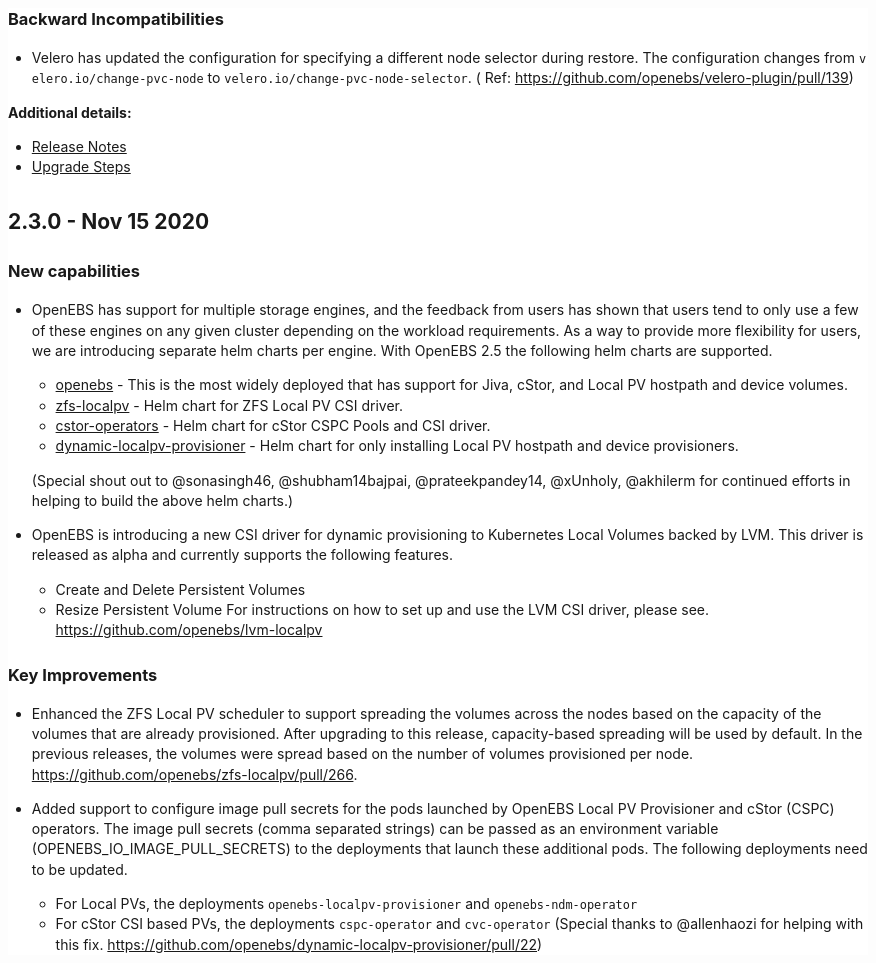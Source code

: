 ### Backward Incompatibilities

- Velero has updated the configuration for specifying a different node selector during restore. The configuration changes from `velero.io/change-pvc-node` to `velero.io/change-pvc-node-selector`. ( Ref: https://github.com/openebs/velero-plugin/pull/139)

**Additional details:**

- [Release Notes](https://github.com/openebs/openebs/releases/tag/v2.4.0)
- [Upgrade Steps](/docs/next/upgrade.html)

## 2.3.0 - Nov 15 2020

### New capabilities

- OpenEBS has support for multiple storage engines, and the feedback from users has shown that users tend to only use a few of these engines on any given cluster depending on the workload requirements. As a way to provide more flexibility for users, we are introducing separate helm charts per engine. With OpenEBS 2.5 the following helm charts are supported.

  - [openebs](https://openebs.github.io/charts/) - This is the most widely deployed that has support for Jiva, cStor, and Local PV hostpath and device volumes.
  - [zfs-localpv](https://openebs.github.io/zfs-localpv/) - Helm chart for ZFS Local PV CSI driver.
  - [cstor-operators](https://openebs.github.io/cstor-operators/) - Helm chart for cStor CSPC Pools and CSI driver.
  - [dynamic-localpv-provisioner](https://openebs.github.io/dynamic-localpv-provisioner/) - Helm chart for only installing Local PV hostpath and device provisioners.

  (Special shout out to @sonasingh46, @shubham14bajpai, @prateekpandey14, @xUnholy, @akhilerm for continued efforts in helping to build the above helm charts.)

- OpenEBS is introducing a new CSI driver for dynamic provisioning to Kubernetes Local Volumes backed by LVM. This driver is released as alpha and currently supports the following features.
  - Create and Delete Persistent Volumes
  - Resize Persistent Volume
    For instructions on how to set up and use the LVM CSI driver, please see. https://github.com/openebs/lvm-localpv

### Key Improvements

- Enhanced the ZFS Local PV scheduler to support spreading the volumes across the nodes based on the capacity of the volumes that are already provisioned. After upgrading to this release, capacity-based spreading will be used by default. In the previous releases, the volumes were spread based on the number of volumes provisioned per node. https://github.com/openebs/zfs-localpv/pull/266.

- Added support to configure image pull secrets for the pods launched by OpenEBS Local PV Provisioner and cStor (CSPC) operators. The image pull secrets (comma separated strings) can be passed as an environment variable (OPENEBS_IO_IMAGE_PULL_SECRETS) to the deployments that launch these additional pods. The following deployments need to be updated.

  - For Local PVs, the deployments `openebs-localpv-provisioner` and `openebs-ndm-operator`
  - For cStor CSI based PVs, the deployments `cspc-operator` and `cvc-operator`
    (Special thanks to @allenhaozi for helping with this fix. https://github.com/openebs/dynamic-localpv-provisioner/pull/22)
